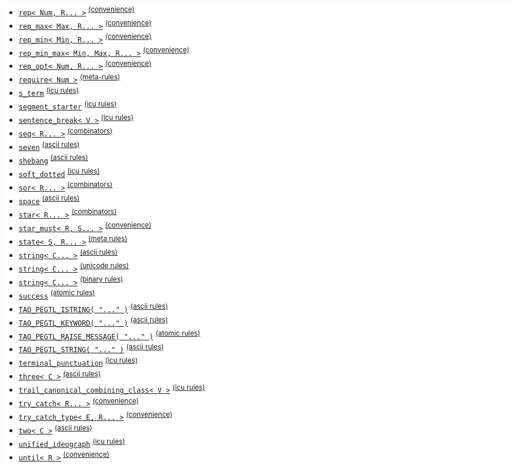 * [`rep< Num, R... >`](Rule-Reference.md#rep-num-r-) <sup>[(convenience)](Rule-Reference.md#convenience)</sup>
* [`rep_max< Max, R... >`](Rule-Reference.md#rep_max-max-r-) <sup>[(convenience)](Rule-Reference.md#convenience)</sup>
* [`rep_min< Min, R... >`](Rule-Reference.md#rep_min-min-r-) <sup>[(convenience)](Rule-Reference.md#convenience)</sup>
* [`rep_min_max< Min, Max, R... >`](Rule-Reference.md#rep_min_max-min-max-r-) <sup>[(convenience)](Rule-Reference.md#convenience)</sup>
* [`rep_opt< Num, R... >`](Rule-Reference.md#rep_opt-num-r-) <sup>[(convenience)](Rule-Reference.md#convenience)</sup>
* [`require< Num >`](Rule-Reference.md#require-num-) <sup>[(meta-rules)](Rule-Reference.md#meta-rules)</sup>
* [`s_term`](Rule-Reference.md#s_term) <sup>[(icu rules)](Rule-Reference.md#icu-rules-for-binary-properties)</sup>
* [`segment_starter`](Rule-Reference.md#segment_starter) <sup>[(icu rules)](Rule-Reference.md#icu-rules-for-binary-properties)</sup>
* [`sentence_break< V >`](Rule-Reference.md#sentence_break-v-) <sup>[(icu rules)](Rule-Reference.md#icu-rules-for-enumerated-properties)</sup>
* [`seq< R... >`](Rule-Reference.md#seq-r-) <sup>[(combinators)](Rule-Reference.md#combinators)</sup>
* [`seven`](Rule-Reference.md#seven) <sup>[(ascii rules)](Rule-Reference.md#ascii-rules)</sup>
* [`shebang`](Rule-Reference.md#shebang) <sup>[(ascii rules)](Rule-Reference.md#ascii-rules)</sup>
* [`soft_dotted`](Rule-Reference.md#soft_dotted) <sup>[(icu rules)](Rule-Reference.md#icu-rules-for-binary-properties)</sup>
* [`sor< R... >`](Rule-Reference.md#sor-r-) <sup>[(combinators)](Rule-Reference.md#combinators)</sup>
* [`space`](Rule-Reference.md#space) <sup>[(ascii rules)](Rule-Reference.md#ascii-rules)</sup>
* [`star< R... >`](Rule-Reference.md#star-r-) <sup>[(combinators)](Rule-Reference.md#combinators)</sup>
* [`star_must< R, S... >`](Rule-Reference.md#star_must-r-s-) <sup>[(convenience)](Rule-Reference.md#convenience)</sup>
* [`state< S, R... >`](Rule-Reference.md#state-s-r-) <sup>[(meta rules)](Rule-Reference.md#meta-rules)</sup>
* [`string< C... >`](Rule-Reference.md#string-c-) <sup>[(ascii rules)](Rule-Reference.md#ascii-rules)</sup>
* [`string< C... >`](Rule-Reference.md#string-c--1) <sup>[(unicode rules)](Rule-Reference.md#unicode-rules)</sup>
* [`string< C... >`](Rule-Reference.md#string-c--2) <sup>[(binary rules)](Rule-Reference.md#binary-rules)</sup>
* [`success`](Rule-Reference.md#success) <sup>[(atomic rules)](Rule-Reference.md#atomic-rules)</sup>
* [`TAO_PEGTL_ISTRING( "..." )`](Rule-Reference.md#tao_pegtl_istring--) <sup>[(ascii rules)](Rule-Reference.md#ascii_rules)</sup>
* [`TAO_PEGTL_KEYWORD( "..." )`](Rule-Reference.md#tao_pegtl_keyword--) <sup>[(ascii rules)](Rule-Reference.md#ascii_rules)</sup>
* [`TAO_PEGTL_RAISE_MESSAGE( "..." )`](Rule-Reference.md#tao_pegtl_raise_message--) <sup>[(atomic rules)](Rule-Reference.md#atomic_rules)</sup>
* [`TAO_PEGTL_STRING( "..." )`](Rule-Reference.md#tao_pegtl_string--) <sup>[(ascii rules)](Rule-Reference.md#ascii_rules)</sup>
* [`terminal_punctuation`](Rule-Reference.md#terminal_punctuation) <sup>[(icu rules)](Rule-Reference.md#icu-rules-for-binary-properties)</sup>
* [`three< C >`](Rule-Reference.md#three-c-) <sup>[(ascii rules)](Rule-Reference.md#ascii-rules)</sup>
* [`trail_canonical_combining_class< V >`](Rule-Reference.md#trail_canonical_combining_class-v-) <sup>[(icu rules)](Rule-Reference.md#icu-rules-for-value-properties)</sup>
* [`try_catch< R... >`](Rule-Reference.md#try_catch-r-) <sup>[(convenience)](Rule-Reference.md#convenience)</sup>
* [`try_catch_type< E, R... >`](Rule-Reference.md#try_catch_type-e-r-) <sup>[(convenience)](Rule-Reference.md#convenience)</sup>
* [`two< C >`](Rule-Reference.md#two-c-) <sup>[(ascii rules)](Rule-Reference.md#ascii-rules)</sup>
* [`unified_ideograph`](Rule-Reference.md#unified_ideograph) <sup>[(icu rules)](Rule-Reference.md#icu-rules-for-binary-properties)</sup>
* [`until< R >`](Rule-Reference.md#until-r-) <sup>[(convenience)](Rule-Reference.md#convenience)</sup>